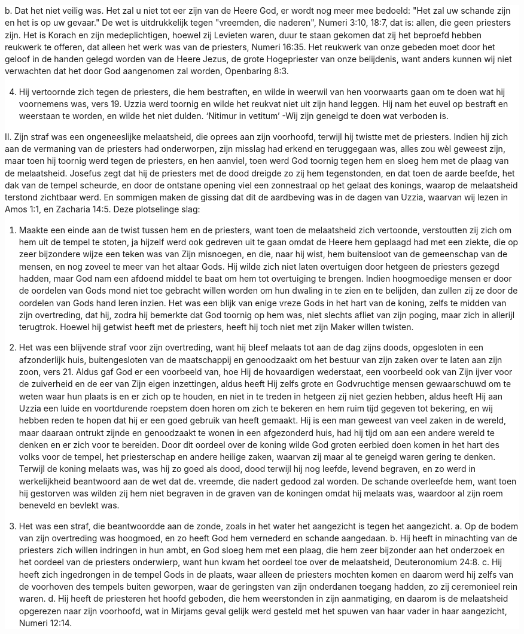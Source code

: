 b. Dat het niet veilig was. Het zal u niet tot eer zijn van de Heere God, er wordt nog meer mee bedoeld: "Het zal uw schande zijn en het is op uw gevaar." De wet is uitdrukkelijk tegen "vreemden, die naderen", Numeri 3:10, 18:7, dat is: allen, die geen priesters zijn. Het is Korach en zijn medeplichtigen, hoewel zij Levieten waren, duur te staan gekomen dat zij het beproefd hebben reukwerk te offeren, dat alleen het werk was van de priesters, Numeri 16:35. Het reukwerk van onze gebeden moet door het geloof in de handen gelegd worden van de Heere Jezus, de grote Hogepriester van onze belijdenis, want anders kunnen wij niet verwachten dat het door God aangenomen zal worden, Openbaring 8:3.

4. Hij vertoornde zich tegen de priesters, die hem bestraften, en wilde in weerwil van hen voorwaarts gaan om te doen wat hij voornemens was, vers 19. Uzzia werd toornig en wilde het reukvat niet uit zijn hand leggen. Hij nam het euvel op bestraft en weerstaan te worden, en wilde het niet dulden. ‘Nitimur in vetitum’ -Wij zijn geneigd te doen wat verboden is.

II. Zijn straf was een ongeneeslijke melaatsheid, die oprees aan zijn voorhoofd, terwijl hij twistte met de priesters. Indien hij zich aan de vermaning van de priesters had onderworpen, zijn misslag had erkend en teruggegaan was, alles zou wèl geweest zijn, maar toen hij toornig werd tegen de priesters, en hen aanviel, toen werd God toornig tegen hem en sloeg hem met de plaag van de melaatsheid. 
Josefus zegt dat hij de priesters met de dood dreigde zo zij hem tegenstonden, en dat toen de aarde beefde, het dak van de tempel scheurde, en door de ontstane opening viel een zonnestraal op het gelaat des konings, waarop de melaatsheid terstond zichtbaar werd. En sommigen maken de gissing dat dit de aardbeving was in de dagen van Uzzia, waarvan wij lezen in Amos 1:1, en Zacharia 14:5. 
Deze plotselinge slag: 
1. Maakte een einde aan de twist tussen hem en de priesters, want toen de melaatsheid zich vertoonde, verstoutten zij zich om hem uit de tempel te stoten, ja hijzelf werd ook gedreven uit te gaan omdat de Heere hem geplaagd had met een ziekte, die op zeer bijzondere wijze een teken was van Zijn misnoegen, en die, naar hij wist, hem buitensloot van de gemeenschap van de mensen, en nog zoveel te meer van het altaar Gods. Hij wilde zich niet laten overtuigen door hetgeen de priesters gezegd hadden, maar God nam een afdoend middel te baat om hem tot overtuiging te brengen. Indien hoogmoedige mensen er door de oordelen van Gods mond niet toe gebracht willen worden om hun dwaling in te zien en te belijden, dan zullen zij ze door de oordelen van Gods hand leren inzien. Het was een blijk van enige vreze Gods in het hart van de koning, zelfs te midden van zijn overtreding, dat hij, zodra hij bemerkte dat God toornig op hem was, niet slechts afliet van zijn poging, maar zich in allerijl terugtrok. Hoewel hij getwist heeft met de priesters, heeft hij toch niet met zijn Maker willen twisten.

2. Het was een blijvende straf voor zijn overtreding, want hij bleef melaats tot aan de dag zijns doods, opgesloten in een afzonderlijk huis, buitengesloten van de maatschappij en genoodzaakt om het bestuur van zijn zaken over te laten aan zijn zoon, vers 21. Aldus gaf God er een voorbeeld van, hoe Hij de hovaardigen wederstaat, een voorbeeld ook van Zijn ijver voor de zuiverheid en de eer van Zijn eigen inzettingen, aldus heeft Hij zelfs grote en Godvruchtige mensen gewaarschuwd om te weten waar hun plaats is en er zich op te houden, en niet in te treden in hetgeen zij niet gezien hebben, aldus heeft Hij aan Uzzia een luide en voortdurende roepstem doen horen om zich te bekeren en hem ruim tijd gegeven tot bekering, en wij hebben reden te hopen dat hij er een goed gebruik van heeft gemaakt. Hij is een man geweest van veel zaken in de wereld, maar daaraan ontrukt zijnde en genoodzaakt te wonen in een afgezonderd huis, had hij tijd om aan een andere wereld te denken en er zich voor te bereiden. 
Door dit oordeel over de koning wilde God groten eerbied doen komen in het hart des volks voor de tempel, het priesterschap en andere heilige zaken, waarvan zij maar al te geneigd waren gering te denken. Terwijl de koning melaats was, was hij zo goed als dood, dood terwijl hij nog leefde, levend begraven, en zo werd in werkelijkheid beantwoord aan de wet dat de. vreemde, die nadert gedood zal worden. De schande overleefde hem, want toen hij gestorven was wilden zij hem niet begraven in de graven van de koningen omdat hij melaats was, waardoor al zijn roem beneveld en bevlekt was.

3. Het was een straf, die beantwoordde aan de zonde, zoals in het water het aangezicht is tegen het aangezicht.
a. Op de bodem van zijn overtreding was hoogmoed, en zo heeft God hem vernederd en schande aangedaan.
b. Hij heeft in minachting van de priesters zich willen indringen in hun ambt, en God sloeg hem met een plaag, die hem zeer bijzonder aan het onderzoek en het oordeel van de priesters onderwierp, want hun kwam het oordeel toe over de melaatsheid, Deuteronomium 24:8.
c. Hij heeft zich ingedrongen in de tempel Gods in de plaats, waar alleen de priesters mochten komen en daarom werd hij zelfs van de voorhoven des tempels buiten geworpen, waar de geringsten van zijn onderdanen toegang hadden, zo zij ceremonieel rein waren.
d. Hij heeft de priesteren het hoofd geboden, die hem weerstonden in zijn aanmatiging, en daarom is de melaatsheid opgerezen naar zijn voorhoofd, wat in Mirjams geval gelijk werd gesteld met het spuwen van haar vader in haar aangezicht, Numeri 12:14.
